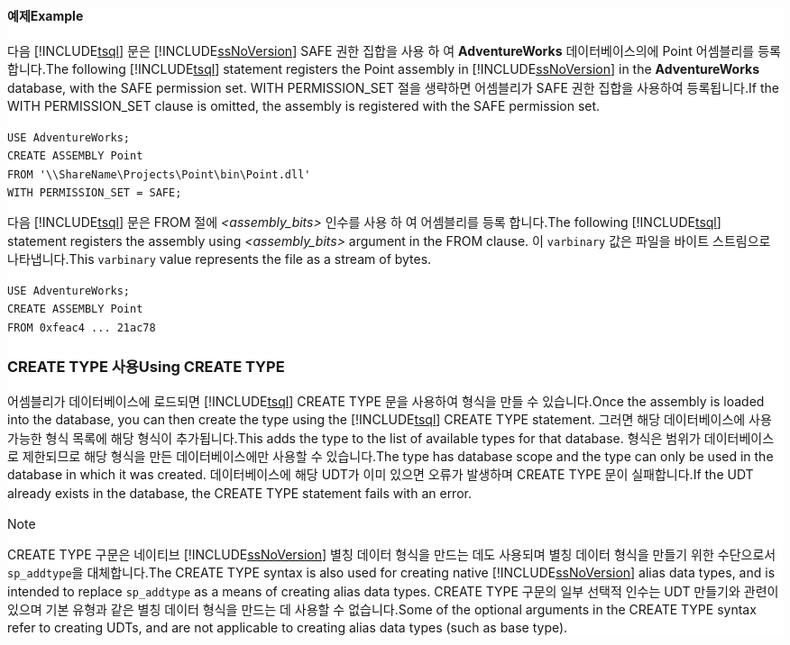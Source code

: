 #### <a name="example"></a><span data-ttu-id="ca871-135">예제</span><span class="sxs-lookup"><span data-stu-id="ca871-135">Example</span></span>  
 <span data-ttu-id="ca871-136">다음 [!INCLUDE[tsql](../../includes/tsql-md.md)] 문은 [!INCLUDE[ssNoVersion](../../includes/ssnoversion-md.md)] SAFE 권한 집합을 사용 하 여 **AdventureWorks** 데이터베이스의에 Point 어셈블리를 등록 합니다.</span><span class="sxs-lookup"><span data-stu-id="ca871-136">The following [!INCLUDE[tsql](../../includes/tsql-md.md)] statement registers the Point assembly in [!INCLUDE[ssNoVersion](../../includes/ssnoversion-md.md)] in the **AdventureWorks** database, with the SAFE permission set.</span></span> <span data-ttu-id="ca871-137">WITH PERMISSION_SET 절을 생략하면 어셈블리가 SAFE 권한 집합을 사용하여 등록됩니다.</span><span class="sxs-lookup"><span data-stu-id="ca871-137">If the WITH PERMISSION_SET clause is omitted, the assembly is registered with the SAFE permission set.</span></span>  
  
```  
USE AdventureWorks;  
CREATE ASSEMBLY Point  
FROM '\\ShareName\Projects\Point\bin\Point.dll'   
WITH PERMISSION_SET = SAFE;  
```  
  
 <span data-ttu-id="ca871-138">다음 [!INCLUDE[tsql](../../includes/tsql-md.md)] 문은 FROM 절에 *<assembly_bits>* 인수를 사용 하 여 어셈블리를 등록 합니다.</span><span class="sxs-lookup"><span data-stu-id="ca871-138">The following [!INCLUDE[tsql](../../includes/tsql-md.md)] statement registers the assembly using *<assembly_bits>* argument in the FROM clause.</span></span> <span data-ttu-id="ca871-139">이 `varbinary` 값은 파일을 바이트 스트림으로 나타냅니다.</span><span class="sxs-lookup"><span data-stu-id="ca871-139">This `varbinary` value represents the file as a stream of bytes.</span></span>  
  
```  
USE AdventureWorks;  
CREATE ASSEMBLY Point  
FROM 0xfeac4 ... 21ac78  
```  
  
### <a name="using-create-type"></a><span data-ttu-id="ca871-140">CREATE TYPE 사용</span><span class="sxs-lookup"><span data-stu-id="ca871-140">Using CREATE TYPE</span></span>  
 <span data-ttu-id="ca871-141">어셈블리가 데이터베이스에 로드되면 [!INCLUDE[tsql](../../includes/tsql-md.md)] CREATE TYPE 문을 사용하여 형식을 만들 수 있습니다.</span><span class="sxs-lookup"><span data-stu-id="ca871-141">Once the assembly is loaded into the database, you can then create the type using the [!INCLUDE[tsql](../../includes/tsql-md.md)] CREATE TYPE statement.</span></span> <span data-ttu-id="ca871-142">그러면 해당 데이터베이스에 사용 가능한 형식 목록에 해당 형식이 추가됩니다.</span><span class="sxs-lookup"><span data-stu-id="ca871-142">This adds the type to the list of available types for that database.</span></span> <span data-ttu-id="ca871-143">형식은 범위가 데이터베이스로 제한되므로 해당 형식을 만든 데이터베이스에만 사용할 수 있습니다.</span><span class="sxs-lookup"><span data-stu-id="ca871-143">The type has database scope and the type can only be used in the database in which it was created.</span></span> <span data-ttu-id="ca871-144">데이터베이스에 해당 UDT가 이미 있으면 오류가 발생하며 CREATE TYPE 문이 실패합니다.</span><span class="sxs-lookup"><span data-stu-id="ca871-144">If the UDT already exists in the database, the CREATE TYPE statement fails with an error.</span></span>  
  
> [!NOTE]  
>  <span data-ttu-id="ca871-145">CREATE TYPE 구문은 네이티브 [!INCLUDE[ssNoVersion](../../includes/ssnoversion-md.md)] 별칭 데이터 형식을 만드는 데도 사용되며 별칭 데이터 형식을 만들기 위한 수단으로서 `sp_addtype`을 대체합니다.</span><span class="sxs-lookup"><span data-stu-id="ca871-145">The CREATE TYPE syntax is also used for creating native [!INCLUDE[ssNoVersion](../../includes/ssnoversion-md.md)] alias data types, and is intended to replace `sp_addtype` as a means of creating alias data types.</span></span> <span data-ttu-id="ca871-146">CREATE TYPE 구문의 일부 선택적 인수는 UDT 만들기와 관련이 있으며 기본 유형과 같은 별칭 데이터 형식을 만드는 데 사용할 수 없습니다.</span><span class="sxs-lookup"><span data-stu-id="ca871-146">Some of the optional arguments in the CREATE TYPE syntax refer to creating UDTs, and are not applicable to creating alias data types (such as base type).</span></span>  
  